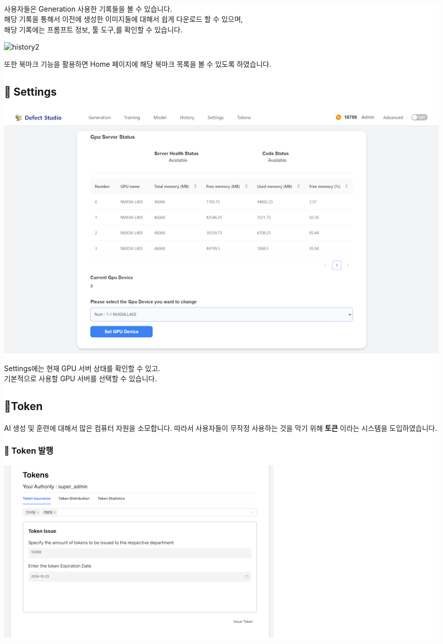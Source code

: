 사용자들은 Generation 사용한 기록들을 볼 수 있습니다.  
해당 기록을 통해서 이전에 생성한 이미지들에 대해서 쉽게 다운로드 할 수 있으며,  
해당 기록에는 프롬프트 정보, 툴 도구,를 확인할 수 있습니다.

![history2](./readme/history2.gif)

또한 북마크 기능을 활용하면 Home 페이지에 해당 북마크 목록을 볼 수 있도록 하였습니다.

## 🎯 Settings

![setting](./readme/setting.png)

Settings에는 현재 GPU 서버 상태를 확인할 수 있고.  
기본적으로 사용할 GPU 서버를 선택할 수 있습니다.

## 🎯Token

AI 생성 및 훈련에 대해서 많은 컴퓨터 자원을 소모합니다. 따라서 사용자들이 무작정 사용하는 것을 막기 위해 **토큰** 이라는 시스템을 도입하였습니다.

### 📌 Token 발행

![token_issue](./readme/token_issue.png)